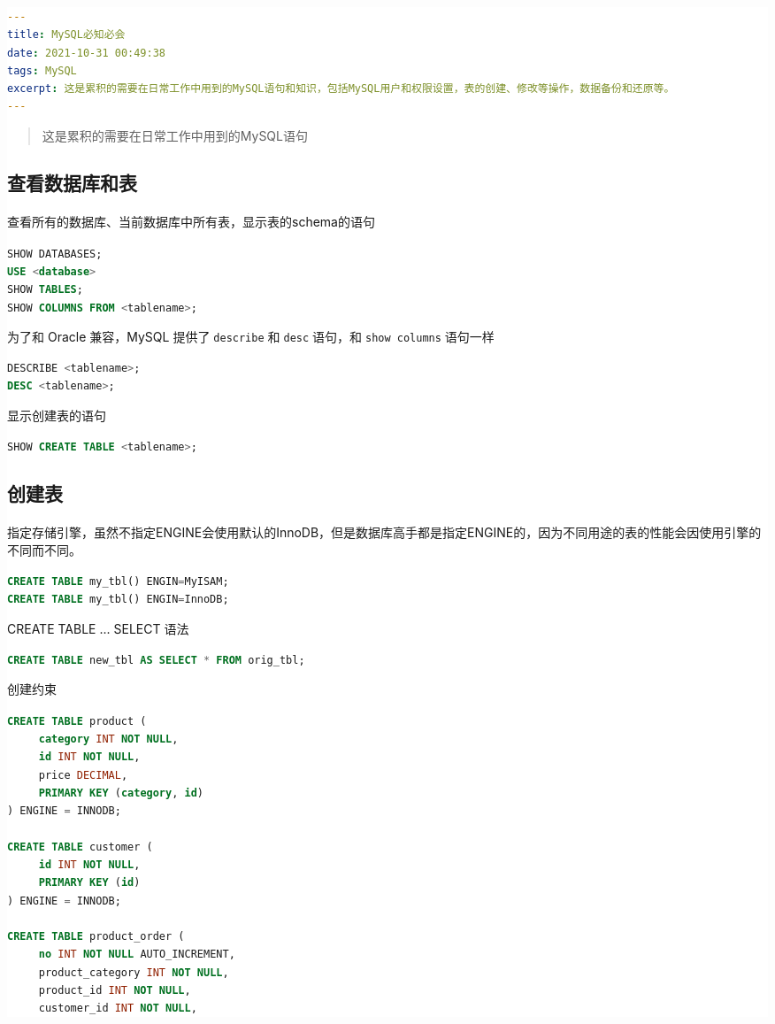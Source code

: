 ```yaml
---
title: MySQL必知必会
date: 2021-10-31 00:49:38
tags: MySQL
excerpt: 这是累积的需要在日常工作中用到的MySQL语句和知识，包括MySQL用户和权限设置，表的创建、修改等操作，数据备份和还原等。
---
```


> 这是累积的需要在日常工作中用到的MySQL语句

## 查看数据库和表

查看所有的数据库、当前数据库中所有表，显示表的schema的语句
```sql
SHOW DATABASES;
USE <database>
SHOW TABLES;
SHOW COLUMNS FROM <tablename>;
```

为了和 Oracle 兼容，MySQL 提供了 `describe` 和 `desc` 语句，和 `show columns` 语句一样

```sql
DESCRIBE <tablename>;
DESC <tablename>;
```

显示创建表的语句

```sql
SHOW CREATE TABLE <tablename>;
```

## 创建表

指定存储引擎，虽然不指定ENGINE会使用默认的InnoDB，但是数据库高手都是指定ENGINE的，因为不同用途的表的性能会因使用引擎的不同而不同。

```sql
CREATE TABLE my_tbl() ENGIN=MyISAM;
CREATE TABLE my_tbl() ENGIN=InnoDB;
```

CREATE TABLE ... SELECT 语法

```sql
CREATE TABLE new_tbl AS SELECT * FROM orig_tbl;
```

创建约束
```sql
CREATE TABLE product (
     category INT NOT NULL, 
     id INT NOT NULL,
     price DECIMAL,
     PRIMARY KEY (category, id)
) ENGINE = INNODB;

CREATE TABLE customer (
     id INT NOT NULL,
     PRIMARY KEY (id)
) ENGINE = INNODB;

CREATE TABLE product_order (
     no INT NOT NULL AUTO_INCREMENT,
     product_category INT NOT NULL,
     product_id INT NOT NULL,
     customer_id INT NOT NULL,

```